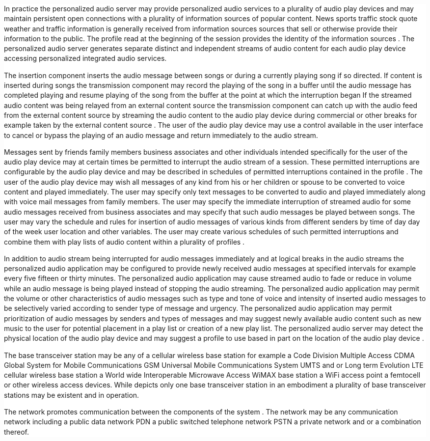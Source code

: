 In practice the personalized audio server may provide personalized audio services to a plurality of audio play devices and may maintain persistent open connections with a plurality of information sources of popular content. News sports traffic stock quote weather and traffic information is generally received from information sources sources that sell or otherwise provide their information to the public. The profile read at the beginning of the session provides the identity of the information sources . The personalized audio server generates separate distinct and independent streams of audio content for each audio play device accessing personalized integrated audio services.

The insertion component inserts the audio message between songs or during a currently playing song if so directed. If content is inserted during songs the transmission component may record the playing of the song in a buffer until the audio message has completed playing and resume playing of the song from the buffer at the point at which the interruption began If the streamed audio content was being relayed from an external content source the transmission component can catch up with the audio feed from the external content source by streaming the audio content to the audio play device during commercial or other breaks for example taken by the external content source . The user of the audio play device may use a control available in the user interface to cancel or bypass the playing of an audio message and return immediately to the audio stream.

Messages sent by friends family members business associates and other individuals intended specifically for the user of the audio play device may at certain times be permitted to interrupt the audio stream of a session. These permitted interruptions are configurable by the audio play device and may be described in schedules of permitted interruptions contained in the profile . The user of the audio play device may wish all messages of any kind from his or her children or spouse to be converted to voice content and played immediately. The user may specify only text messages to be converted to audio and played immediately along with voice mail messages from family members. The user may specify the immediate interruption of streamed audio for some audio messages received from business associates and may specify that such audio messages be played between songs. The user may vary the schedule and rules for insertion of audio messages of various kinds from different senders by time of day day of the week user location and other variables. The user may create various schedules of such permitted interruptions and combine them with play lists of audio content within a plurality of profiles .

In addition to audio stream being interrupted for audio messages immediately and at logical breaks in the audio streams the personalized audio application may be configured to provide newly received audio messages at specified intervals for example every five fifteen or thirty minutes. The personalized audio application may cause streamed audio to fade or reduce in volume while an audio message is being played instead of stopping the audio streaming. The personalized audio application may permit the volume or other characteristics of audio messages such as type and tone of voice and intensity of inserted audio messages to be selectively varied according to sender type of message and urgency. The personalized audio application may permit prioritization of audio messages by senders and types of messages and may suggest newly available audio content such as new music to the user for potential placement in a play list or creation of a new play list. The personalized audio server may detect the physical location of the audio play device and may suggest a profile to use based in part on the location of the audio play device .

The base transceiver station may be any of a cellular wireless base station for example a Code Division Multiple Access CDMA Global System for Mobile Communications GSM Universal Mobile Communications System UMTS and or Long term Evolution LTE cellular wireless base station a World wide Interoperable Microwave Access WiMAX base station a WiFi access point a femtocell or other wireless access devices. While depicts only one base transceiver station in an embodiment a plurality of base transceiver stations may be existent and in operation.

The network promotes communication between the components of the system . The network may be any communication network including a public data network PDN a public switched telephone network PSTN a private network and or a combination thereof.
